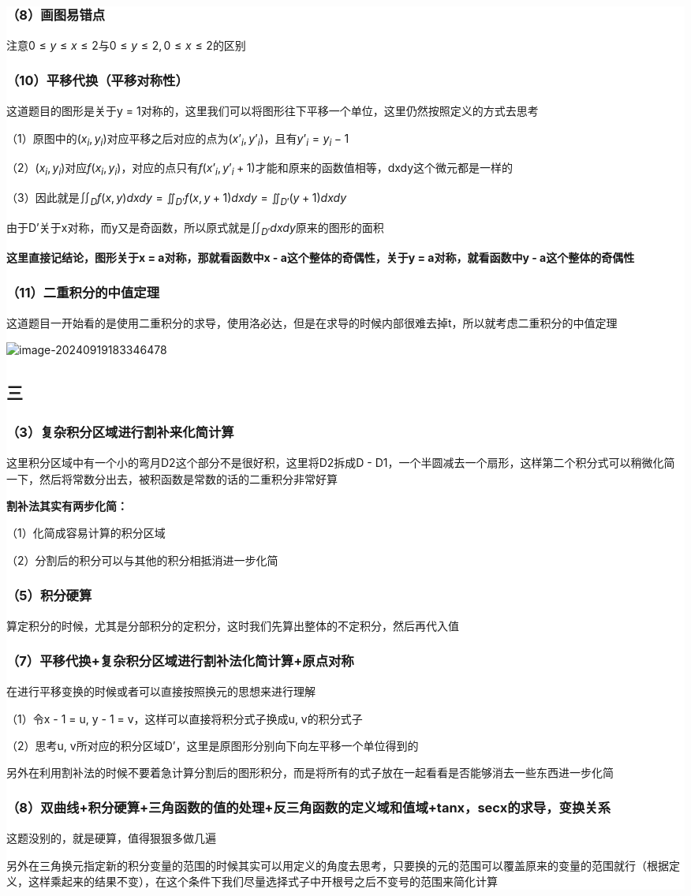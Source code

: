 ### （8）画图易错点

注意$0 \le y \le x \le 2$与$0\le y \le 2, 0 \le x \le 2$的区别

### （10）平移代换（平移对称性）

这道题目的图形是关于y = 1对称的，这里我们可以将图形往下平移一个单位，这里仍然按照定义的方式去思考

（1）原图中的$(x_i, y_i)$对应平移之后对应的点为$(x’_i, y’_i)$，且有$y’_i = y_i - 1$

（2）$(x_i, y_i)$对应$f(x_i, y_i)$，对应的点只有$f(x’_i, y’_i + 1)$才能和原来的函数值相等，dxdy这个微元都是一样的

（3）因此就是$\iint_D f(x, y)dxdy= \iint _{D’}f(x, y + 1)dxdy = \iint_{D'}(y + 1)dxdy$

由于D’关于x对称，而y又是奇函数，所以原式就是$\iint_{D'}dxdy$原来的图形的面积

**这里直接记结论，图形关于x = a对称，那就看函数中x - a这个整体的奇偶性，关于y = a对称，就看函数中y - a这个整体的奇偶性**



### （11）二重积分的中值定理

这道题目一开始看的是使用二重积分的求导，使用洛必达，但是在求导的时候内部很难去掉t，所以就考虑二重积分的中值定理

![image-20240919183346478](https://typora-1310242472.cos.ap-nanjing.myqcloud.com/typora_img/image-20240919183346478.png)

## 三

### （3）复杂积分区域进行割补来化简计算

这里积分区域中有一个小的弯月D2这个部分不是很好积，这里将D2拆成D - D1，一个半圆减去一个扇形，这样第二个积分式可以稍微化简一下，然后将常数分出去，被积函数是常数的话的二重积分非常好算

**割补法其实有两步化简：**

（1）化简成容易计算的积分区域

（2）分割后的积分可以与其他的积分相抵消进一步化简

### （5）积分硬算

算定积分的时候，尤其是分部积分的定积分，这时我们先算出整体的不定积分，然后再代入值

### （7）平移代换+复杂积分区域进行割补法化简计算+原点对称

在进行平移变换的时候或者可以直接按照换元的思想来进行理解

（1）令x - 1 = u, y - 1 = v，这样可以直接将积分式子换成u, v的积分式子

（2）思考u, v所对应的积分区域D’，这里是原图形分别向下向左平移一个单位得到的

另外在利用割补法的时候不要着急计算分割后的图形积分，而是将所有的式子放在一起看看是否能够消去一些东西进一步化简

### （8）双曲线+积分硬算+三角函数的值的处理+反三角函数的定义域和值域+tanx，secx的求导，变换关系

这题没别的，就是硬算，值得狠狠多做几遍

另外在三角换元指定新的积分变量的范围的时候其实可以用定义的角度去思考，只要换的元的范围可以覆盖原来的变量的范围就行（根据定义，这样乘起来的结果不变），在这个条件下我们尽量选择式子中开根号之后不变号的范围来简化计算
